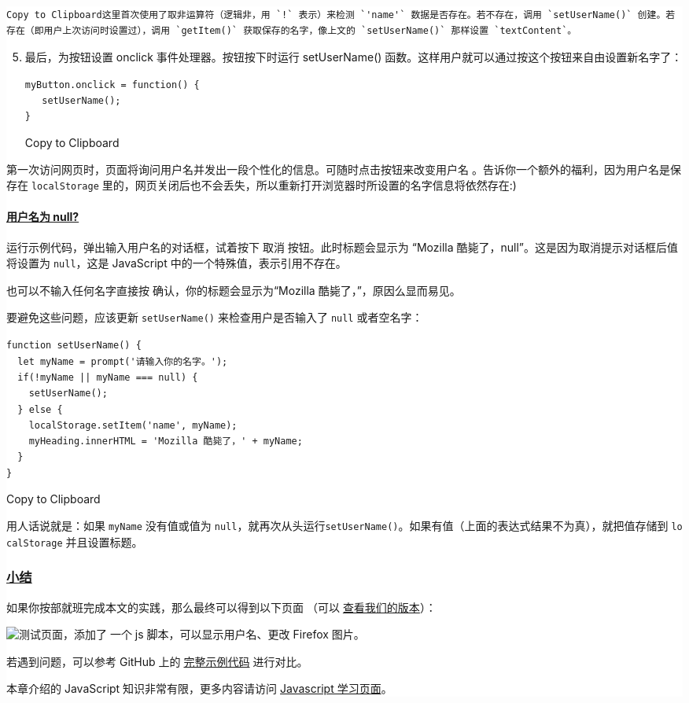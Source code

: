     Copy to Clipboard这里首次使用了取非运算符（逻辑非，用 `!` 表示）来检测 `'name'` 数据是否存在。若不存在，调用 `setUserName()` 创建。若存在（即用户上次访问时设置过），调用 `getItem()` 获取保存的名字，像上文的 `setUserName()` 那样设置 `textContent`。
5.  最后，为按钮设置 onclick 事件处理器。按钮按下时运行 setUserName() 函数。这样用户就可以通过按这个按钮来自由设置新名字了：

    ```
    myButton.onclick = function() {
       setUserName();
    }
    ```

    Copy to Clipboard

第一次访问网页时，页面将询问用户名并发出一段个性化的信息。可随时点击按钮来改变用户名 。告诉你一个额外的福利，因为用户名是保存在 `localStorage` 里的，网页关闭后也不会丢失，所以重新打开浏览器时所设置的名字信息将依然存在:)

#### [用户名为 null?](https://developer.mozilla.org/zh-CN/docs/Learn/Getting\_started\_with\_the\_web/JavaScript\_basics#%E7%94%A8%E6%88%B7%E5%90%8D%E4%B8%BA\_null) <a href="#yong-hu-ming-wei-null" id="yong-hu-ming-wei-null"></a>

运行示例代码，弹出输入用户名的对话框，试着按下 取消 按钮。此时标题会显示为 “Mozilla 酷毙了，null”。这是因为取消提示对话框后值将设置为 `null`，这是 JavaScript 中的一个特殊值，表示引用不存在。

也可以不输入任何名字直接按 确认，你的标题会显示为“Mozilla 酷毙了，”，原因么显而易见。

要避免这些问题，应该更新 `setUserName()` 来检查用户是否输入了 `null` 或者空名字：

```
function setUserName() {
  let myName = prompt('请输入你的名字。');
  if(!myName || myName === null) {
    setUserName();
  } else {
    localStorage.setItem('name', myName);
    myHeading.innerHTML = 'Mozilla 酷毙了，' + myName;
  }
}
```

Copy to Clipboard

用人话说就是：如果 `myName` 没有值或值为 `null`，就再次从头运行`setUserName()`。如果有值（上面的表达式结果不为真），就把值存储到 `localStorage` 并且设置标题。

### [小结](https://developer.mozilla.org/zh-CN/docs/Learn/Getting\_started\_with\_the\_web/JavaScript\_basics#%E5%B0%8F%E7%BB%93) <a href="#xiao-jie" id="xiao-jie"></a>

如果你按部就班完成本文的实践，那么最终可以得到以下页面 （可以 [查看我们的版本](https://roy-tian.github.io/learning-area/extras/getting-started-web/beginner-html-site-scripted/)）：

![测试页面，添加了 一个 js 脚本，可以显示用户名、更改 Firefox 图片。](https://mdn.mozillademos.org/files/16484/beginner-site-scripted.png)

若遇到问题，可以参考 GitHub 上的 [完整示例代码](https://github.com/roy-tian/learning-area/tree/master/extras/getting-started-web/beginner-html-site-scripted) 进行对比。

本章介绍的 JavaScript 知识非常有限，更多内容请访问 [Javascript 学习页面](https://developer.mozilla.org/zh-CN/docs/learn/JavaScript)。
